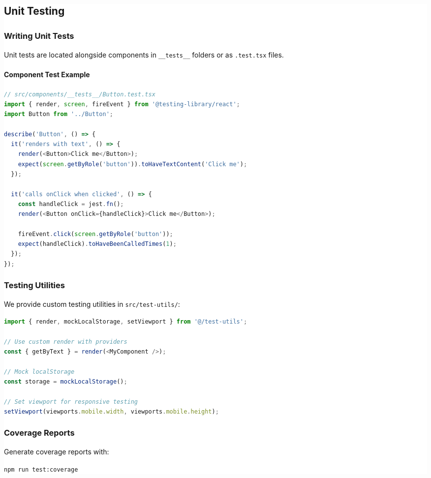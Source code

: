## Unit Testing

### Writing Unit Tests

Unit tests are located alongside components in `__tests__` folders or as `.test.tsx` files.

#### Component Test Example

```typescript
// src/components/__tests__/Button.test.tsx
import { render, screen, fireEvent } from '@testing-library/react';
import Button from '../Button';

describe('Button', () => {
  it('renders with text', () => {
    render(<Button>Click me</Button>);
    expect(screen.getByRole('button')).toHaveTextContent('Click me');
  });

  it('calls onClick when clicked', () => {
    const handleClick = jest.fn();
    render(<Button onClick={handleClick}>Click me</Button>);

    fireEvent.click(screen.getByRole('button'));
    expect(handleClick).toHaveBeenCalledTimes(1);
  });
});
```

### Testing Utilities

We provide custom testing utilities in `src/test-utils/`:

```typescript
import { render, mockLocalStorage, setViewport } from '@/test-utils';

// Use custom render with providers
const { getByText } = render(<MyComponent />);

// Mock localStorage
const storage = mockLocalStorage();

// Set viewport for responsive testing
setViewport(viewports.mobile.width, viewports.mobile.height);
```

### Coverage Reports

Generate coverage reports with:

```bash
npm run test:coverage
```
